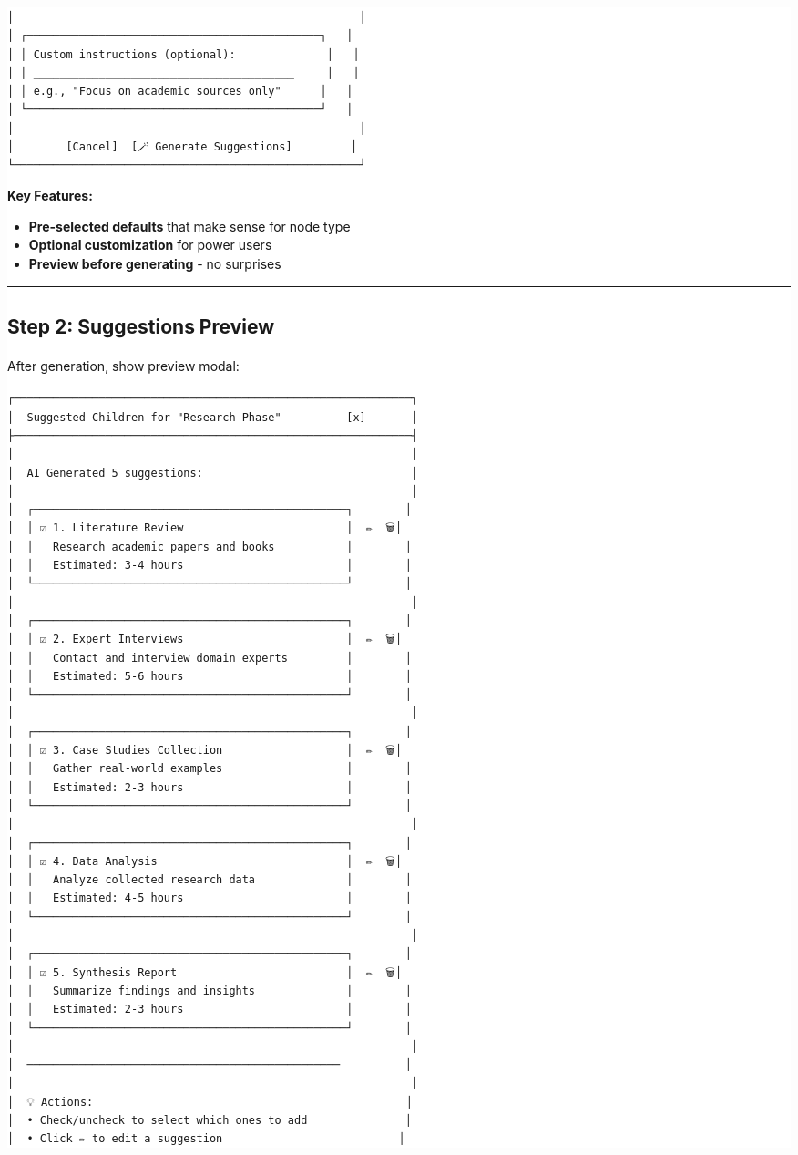 ```
│                                                     │
│ ┌─────────────────────────────────────────────┐   │
│ │ Custom instructions (optional):              │   │
│ │ ________________________________________     │   │
│ │ e.g., "Focus on academic sources only"      │   │
│ └─────────────────────────────────────────────┘   │
│                                                     │
│        [Cancel]  [🪄 Generate Suggestions]         │
└─────────────────────────────────────────────────────┘
```

**Key Features:**
- **Pre-selected defaults** that make sense for node type
- **Optional customization** for power users
- **Preview before generating** - no surprises

---

## Step 2: Suggestions Preview

After generation, show preview modal:

```
┌─────────────────────────────────────────────────────────────┐
│  Suggested Children for "Research Phase"          [x]       │
├─────────────────────────────────────────────────────────────┤
│                                                             │
│  AI Generated 5 suggestions:                                │
│                                                             │
│  ┌────────────────────────────────────────────────┐        │
│  │ ☑ 1. Literature Review                         │  ✏️  🗑️│
│  │   Research academic papers and books           │        │
│  │   Estimated: 3-4 hours                         │        │
│  └────────────────────────────────────────────────┘        │
│                                                             │
│  ┌────────────────────────────────────────────────┐        │
│  │ ☑ 2. Expert Interviews                         │  ✏️  🗑️│
│  │   Contact and interview domain experts         │        │
│  │   Estimated: 5-6 hours                         │        │
│  └────────────────────────────────────────────────┘        │
│                                                             │
│  ┌────────────────────────────────────────────────┐        │
│  │ ☑ 3. Case Studies Collection                   │  ✏️  🗑️│
│  │   Gather real-world examples                   │        │
│  │   Estimated: 2-3 hours                         │        │
│  └────────────────────────────────────────────────┘        │
│                                                             │
│  ┌────────────────────────────────────────────────┐        │
│  │ ☑ 4. Data Analysis                             │  ✏️  🗑️│
│  │   Analyze collected research data              │        │
│  │   Estimated: 4-5 hours                         │        │
│  └────────────────────────────────────────────────┘        │
│                                                             │
│  ┌────────────────────────────────────────────────┐        │
│  │ ☑ 5. Synthesis Report                          │  ✏️  🗑️│
│  │   Summarize findings and insights              │        │
│  │   Estimated: 2-3 hours                         │        │
│  └────────────────────────────────────────────────┘        │
│                                                             │
│  ────────────────────────────────────────────────          │
│                                                             │
│  💡 Actions:                                                │
│  • Check/uncheck to select which ones to add               │
│  • Click ✏️ to edit a suggestion                           │
```